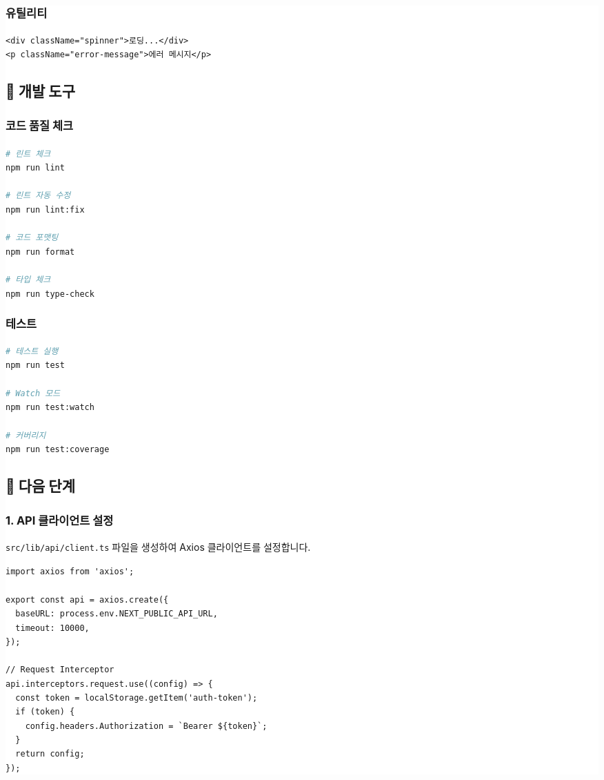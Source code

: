 ### 유틸리티

```tsx
<div className="spinner">로딩...</div>
<p className="error-message">에러 메시지</p>
```

## 🔧 개발 도구

### 코드 품질 체크

```bash
# 린트 체크
npm run lint

# 린트 자동 수정
npm run lint:fix

# 코드 포맷팅
npm run format

# 타입 체크
npm run type-check
```

### 테스트

```bash
# 테스트 실행
npm run test

# Watch 모드
npm run test:watch

# 커버리지
npm run test:coverage
```

## 📖 다음 단계

### 1. API 클라이언트 설정

`src/lib/api/client.ts` 파일을 생성하여 Axios 클라이언트를 설정합니다.

```tsx
import axios from 'axios';

export const api = axios.create({
  baseURL: process.env.NEXT_PUBLIC_API_URL,
  timeout: 10000,
});

// Request Interceptor
api.interceptors.request.use((config) => {
  const token = localStorage.getItem('auth-token');
  if (token) {
    config.headers.Authorization = `Bearer ${token}`;
  }
  return config;
});
```
